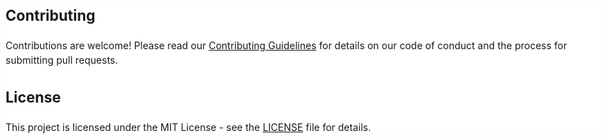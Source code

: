 ## Contributing

Contributions are welcome! Please read our [Contributing Guidelines](CONTRIBUTING.md) for details on our code of conduct and the process for submitting pull requests.

## License

This project is licensed under the MIT License - see the [LICENSE](LICENSE) file for details.
